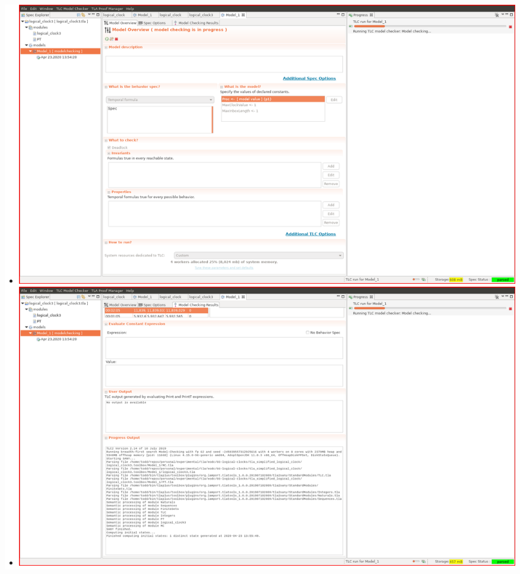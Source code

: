 * ![Model Overview](./tla-toolbox-model-overview.png)
* ![Progress Output](./tla-toolbox-progress-output.png)
